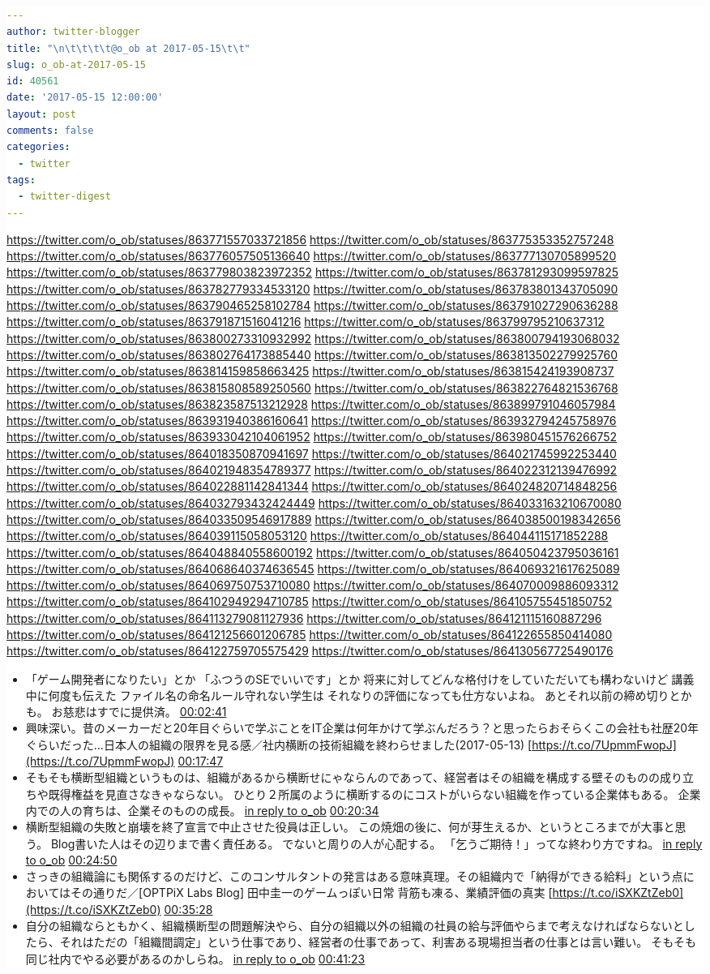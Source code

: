 ```yaml
---
author: twitter-blogger
title: "\n\t\t\t\t@o_ob at 2017-05-15\t\t"
slug: o_ob-at-2017-05-15
id: 40561
date: '2017-05-15 12:00:00'
layout: post
comments: false
categories:
  - twitter
tags:
  - twitter-digest
---
```


https://twitter.com/o_ob/statuses/863771557033721856 https://twitter.com/o_ob/statuses/863775353352757248 https://twitter.com/o_ob/statuses/863776057505136640 https://twitter.com/o_ob/statuses/863777130705899520 https://twitter.com/o_ob/statuses/863779803823972352 https://twitter.com/o_ob/statuses/863781293099597825 https://twitter.com/o_ob/statuses/863782779334533120 https://twitter.com/o_ob/statuses/863783801343705090 https://twitter.com/o_ob/statuses/863790465258102784 https://twitter.com/o_ob/statuses/863791027290636288 https://twitter.com/o_ob/statuses/863791871516041216 https://twitter.com/o_ob/statuses/863799795210637312 https://twitter.com/o_ob/statuses/863800273310932992 https://twitter.com/o_ob/statuses/863800794193068032 https://twitter.com/o_ob/statuses/863802764173885440 https://twitter.com/o_ob/statuses/863813502279925760 https://twitter.com/o_ob/statuses/863814159858663425 https://twitter.com/o_ob/statuses/863815424193908737 https://twitter.com/o_ob/statuses/863815808589250560 https://twitter.com/o_ob/statuses/863822764821536768 https://twitter.com/o_ob/statuses/863823587513212928 https://twitter.com/o_ob/statuses/863899791046057984 https://twitter.com/o_ob/statuses/863931940386160641 https://twitter.com/o_ob/statuses/863932794245758976 https://twitter.com/o_ob/statuses/863933042104061952 https://twitter.com/o_ob/statuses/863980451576266752 https://twitter.com/o_ob/statuses/864018350870941697 https://twitter.com/o_ob/statuses/864021745992253440 https://twitter.com/o_ob/statuses/864021948354789377 https://twitter.com/o_ob/statuses/864022312139476992 https://twitter.com/o_ob/statuses/864022881142841344 https://twitter.com/o_ob/statuses/864024820714848256 https://twitter.com/o_ob/statuses/864032793432424449 https://twitter.com/o_ob/statuses/864033163210670080 https://twitter.com/o_ob/statuses/864033509546917889 https://twitter.com/o_ob/statuses/864038500198342656 https://twitter.com/o_ob/statuses/864039115058053120 https://twitter.com/o_ob/statuses/864044115171852288 https://twitter.com/o_ob/statuses/864048840558600192 https://twitter.com/o_ob/statuses/864050423795036161 https://twitter.com/o_ob/statuses/864068640374636545 https://twitter.com/o_ob/statuses/864069321617625089 https://twitter.com/o_ob/statuses/864069750753710080 https://twitter.com/o_ob/statuses/864070009886093312 https://twitter.com/o_ob/statuses/864102949294710785 https://twitter.com/o_ob/statuses/864105755451850752 https://twitter.com/o_ob/statuses/864113279081127936 https://twitter.com/o_ob/statuses/864121115160887296 https://twitter.com/o_ob/statuses/864121256601206785 https://twitter.com/o_ob/statuses/864122655850414080 https://twitter.com/o_ob/statuses/864122759705575429 https://twitter.com/o_ob/statuses/864130567725490176  

*   「ゲーム開発者になりたい」とか 「ふつうのSEでいいです」とか 将来に対してどんな格付けをしていただいても構わないけど 講義中に何度も伝えた ファイル名の命名ルール守れない学生は それなりの評価になっても仕方ないよね。 あとそれ以前の締め切りとかも。 お慈悲はすでに提供済。 [00:02:41](https://twitter.com/o_ob/statuses/863771557033721856)
*   興味深い。昔のメーカーだと20年目ぐらいで学ぶことをIT企業は何年かけて学ぶんだろう？と思ったらおそらくこの会社も社歴20年ぐらいだった…日本人の組織の限界を見る感／社内横断の技術組織を終わらせました(2017-05-13) [https://t.co/7UpmmFwopJ](https://t.co/7UpmmFwopJ) [00:17:47](https://twitter.com/o_ob/statuses/863775353352757248)
*   そもそも横断型組織というものは、組織があるから横断せにゃならんのであって、経営者はその組織を構成する壁そのものの成り立ちや既得権益を見直さなきゃならない。 ひとり２所属のように横断するのにコストがいらない組織を作っている企業体もある。 企業内での人の育ちは、企業そのものの成長。 [in reply to o_ob](https://twitter.com/o_ob/statuses/863775353352757248) [00:20:34](https://twitter.com/o_ob/statuses/863776057505136640)
*   横断型組織の失敗と崩壊を終了宣言で中止させた役員は正しい。 この焼畑の後に、何が芽生えるか、というところまでが大事と思う。 Blog書いた人はその辺りまで書く責任ある。 でないと周りの人が心配する。 「乞うご期待！」ってな終わり方ですね。 [in reply to o_ob](https://twitter.com/o_ob/statuses/863775353352757248) [00:24:50](https://twitter.com/o_ob/statuses/863777130705899520)
*   さっきの組織論にも関係するのだけど、このコンサルタントの発言はある意味真理。その組織内で「納得ができる給料」という点においてはその通りだ／[OPTPiX Labs Blog] 田中圭一のゲームっぽい日常 背筋も凍る、業績評価の真実 [https://t.co/iSXKZtZeb0](https://t.co/iSXKZtZeb0) [00:35:28](https://twitter.com/o_ob/statuses/863779803823972352)
*   自分の組織ならともかく、組織横断型の問題解決やら、自分の組織以外の組織の社員の給与評価やらまで考えなければならないとしたら、それはただの「組織間調定」という仕事であり、経営者の仕事であって、利害ある現場担当者の仕事とは言い難い。 そもそも同じ社内でやる必要があるのかしらね。 [in reply to o_ob](https://twitter.com/o_ob/statuses/863779803823972352) [00:41:23](https://twitter.com/o_ob/statuses/863781293099597825)